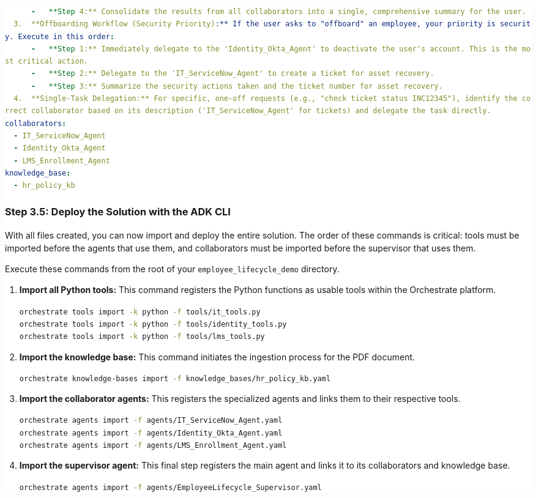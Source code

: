 ```yaml
      -   **Step 4:** Consolidate the results from all collaborators into a single, comprehensive summary for the user.
  3.  **Offboarding Workflow (Security Priority):** If the user asks to "offboard" an employee, your priority is security. Execute in this order:
      -   **Step 1:** Immediately delegate to the 'Identity_Okta_Agent' to deactivate the user's account. This is the most critical action.
      -   **Step 2:** Delegate to the 'IT_ServiceNow_Agent' to create a ticket for asset recovery.
      -   **Step 3:** Summarize the security actions taken and the ticket number for asset recovery.
  4.  **Single-Task Delegation:** For specific, one-off requests (e.g., "check ticket status INC12345"), identify the correct collaborator based on its description ('IT_ServiceNow_Agent' for tickets) and delegate the task directly.
collaborators:
  - IT_ServiceNow_Agent
  - Identity_Okta_Agent
  - LMS_Enrollment_Agent
knowledge_base:
  - hr_policy_kb
```

### Step 3.5: Deploy the Solution with the ADK CLI

With all files created, you can now import and deploy the entire solution. The order of these commands is critical: tools must be imported before the agents that use them, and collaborators must be imported before the supervisor that uses them.

Execute these commands from the root of your `employee_lifecycle_demo` directory.

1.  **Import all Python tools:** This command registers the Python functions as usable tools within the Orchestrate platform.
    ```bash
    orchestrate tools import -k python -f tools/it_tools.py
    orchestrate tools import -k python -f tools/identity_tools.py
    orchestrate tools import -k python -f tools/lms_tools.py
    ```

2.  **Import the knowledge base:** This command initiates the ingestion process for the PDF document.
    ```bash
    orchestrate knowledge-bases import -f knowledge_bases/hr_policy_kb.yaml
    ```

3.  **Import the collaborator agents:** This registers the specialized agents and links them to their respective tools.
    ```bash
    orchestrate agents import -f agents/IT_ServiceNow_Agent.yaml
    orchestrate agents import -f agents/Identity_Okta_Agent.yaml
    orchestrate agents import -f agents/LMS_Enrollment_Agent.yaml
    ```

4.  **Import the supervisor agent:** This final step registers the main agent and links it to its collaborators and knowledge base.
    ```bash
    orchestrate agents import -f agents/EmployeeLifecycle_Supervisor.yaml
    ```
